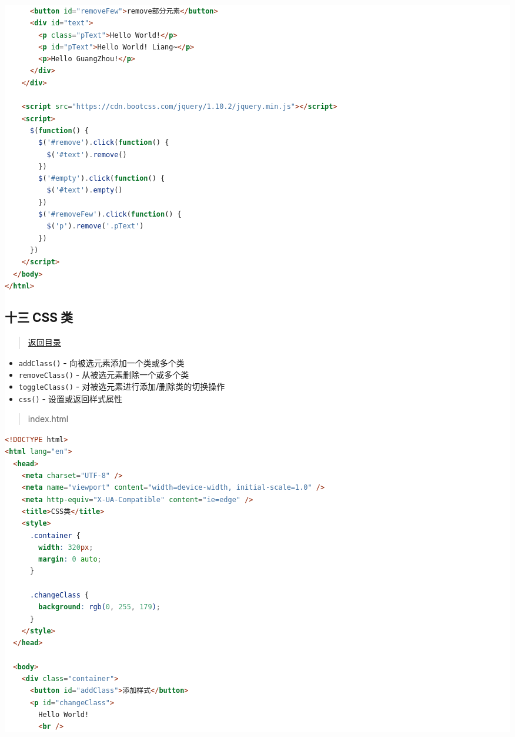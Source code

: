 ```html
      <button id="removeFew">remove部分元素</button>
      <div id="text">
        <p class="pText">Hello World!</p>
        <p id="pText">Hello World! Liang~</p>
        <p>Hello GuangZhou!</p>
      </div>
    </div>

    <script src="https://cdn.bootcss.com/jquery/1.10.2/jquery.min.js"></script>
    <script>
      $(function() {
        $('#remove').click(function() {
          $('#text').remove()
        })
        $('#empty').click(function() {
          $('#text').empty()
        })
        $('#removeFew').click(function() {
          $('p').remove('.pText')
        })
      })
    </script>
  </body>
</html>
```

## <a name="chapter-thirteen" id="chapter-thirteen">十三 CSS 类</a>

> [返回目录](#catalog-chapter-thirteen)

- `addClass()` - 向被选元素添加一个类或多个类
- `removeClass()` - 从被选元素删除一个或多个类
- `toggleClass()` - 对被选元素进行添加/删除类的切换操作
- `css()` - 设置或返回样式属性

> index.html

```html
<!DOCTYPE html>
<html lang="en">
  <head>
    <meta charset="UTF-8" />
    <meta name="viewport" content="width=device-width, initial-scale=1.0" />
    <meta http-equiv="X-UA-Compatible" content="ie=edge" />
    <title>CSS类</title>
    <style>
      .container {
        width: 320px;
        margin: 0 auto;
      }

      .changeClass {
        background: rgb(0, 255, 179);
      }
    </style>
  </head>

  <body>
    <div class="container">
      <button id="addClass">添加样式</button>
      <p id="changeClass">
        Hello World!
        <br />
```